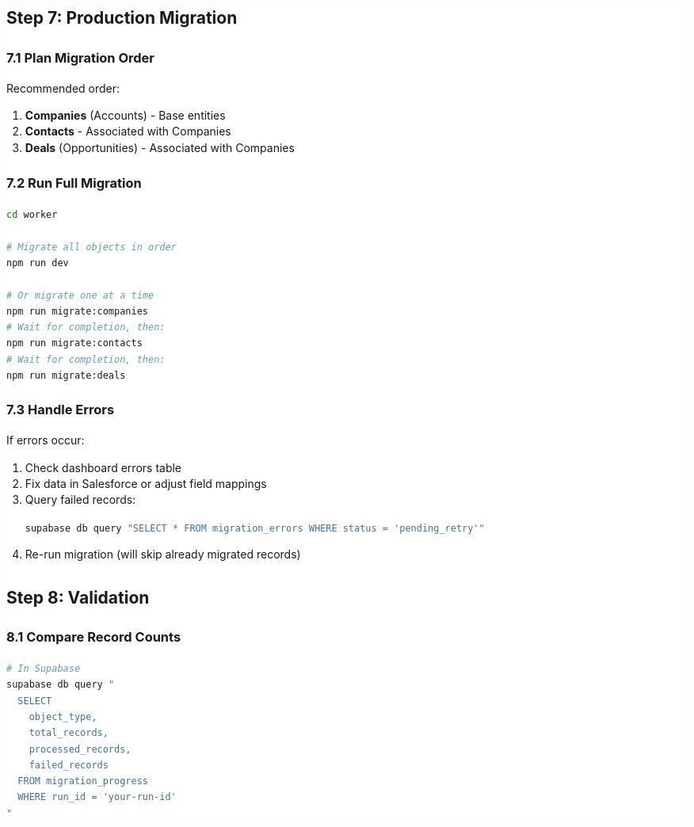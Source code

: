 ## Step 7: Production Migration

### 7.1 Plan Migration Order

Recommended order:
1. **Companies** (Accounts) - Base entities
2. **Contacts** - Associated with Companies
3. **Deals** (Opportunities) - Associated with Companies

### 7.2 Run Full Migration

```bash
cd worker

# Migrate all objects in order
npm run dev

# Or migrate one at a time
npm run migrate:companies
# Wait for completion, then:
npm run migrate:contacts
# Wait for completion, then:
npm run migrate:deals
```

### 7.3 Handle Errors

If errors occur:

1. Check dashboard errors table
2. Fix data in Salesforce or adjust field mappings
3. Query failed records:
   ```bash
   supabase db query "SELECT * FROM migration_errors WHERE status = 'pending_retry'"
   ```
4. Re-run migration (will skip already migrated records)

## Step 8: Validation

### 8.1 Compare Record Counts

```bash
# In Supabase
supabase db query "
  SELECT
    object_type,
    total_records,
    processed_records,
    failed_records
  FROM migration_progress
  WHERE run_id = 'your-run-id'
"
```
